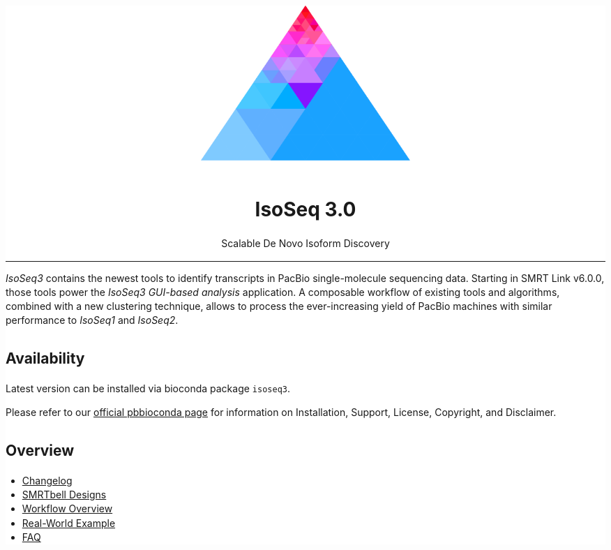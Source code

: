 <h1 align="center"><img width="300px" src="doc/img/isoseq3.png"/></h1>
<h1 align="center">IsoSeq 3.0</h1>
<p align="center">Scalable De Novo Isoform Discovery</p>

***

*IsoSeq3* contains the newest tools to identify transcripts in
PacBio single-molecule sequencing data.
Starting in SMRT Link v6.0.0, those tools power the
*IsoSeq3 GUI-based analysis* application.
A composable workflow of existing tools and algorithms, combined with
a new clustering technique, allows to process the ever-increasing yield of PacBio
machines with similar performance to *IsoSeq1* and *IsoSeq2*.

## Availability
Latest version can be installed via bioconda package `isoseq3`.

Please refer to our [official pbbioconda page](https://github.com/PacificBiosciences/pbbioconda)
for information on Installation, Support, License, Copyright, and Disclaimer.

## Overview
 - [Changelog](README_v3.0.md#changelog)
 - [SMRTbell Designs](README_v3.0.md#smrtbell-designs)
 - [Workflow Overview](README_v3.0.md#workflow)
 - [Real-World Example](README_v3.0.md#real-world-example)
 - [FAQ](README.md#faq)
